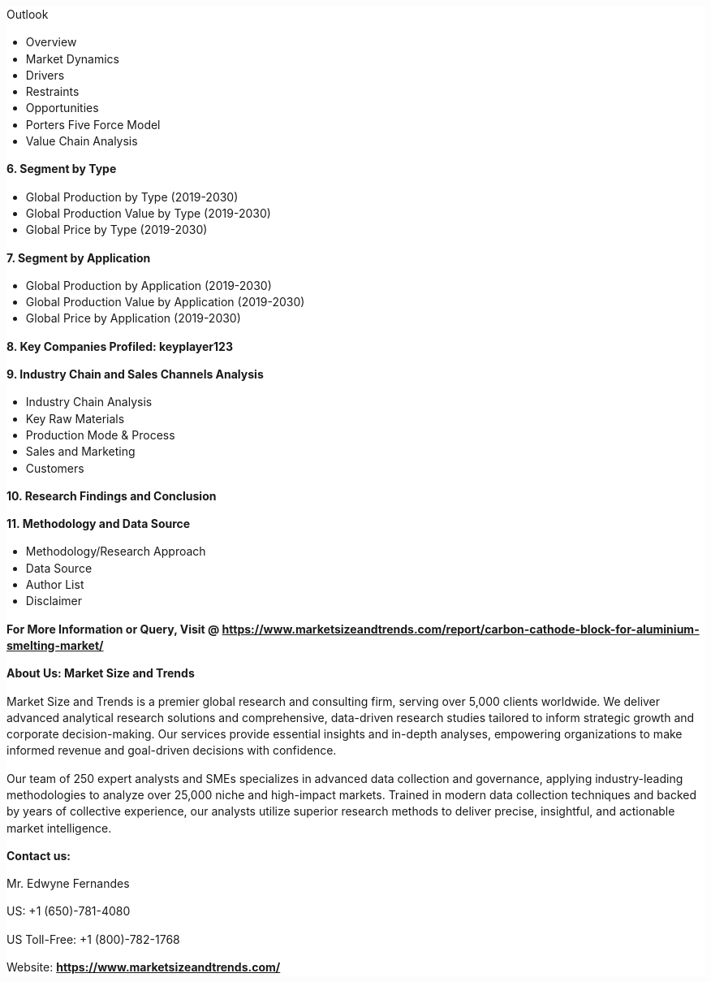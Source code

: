 Outlook</strong></p><ul><li>Overview</li><li>Market Dynamics</li><li>Drivers</li><li>Restraints</li><li>Opportunities</li><li>Porters Five Force Model</li><li>Value Chain Analysis&nbsp;</li></ul><p><strong>6. Segment by Type</strong></p><ul><li>Global Production by Type (2019-2030)</li><li>Global Production Value by Type (2019-2030)</li><li>Global Price by Type (2019-2030)</li></ul><p><strong>7. Segment by Application</strong></p><ul><li>Global Production by Application (2019-2030)</li><li>Global Production Value by Application (2019-2030)</li><li>Global Price by Application (2019-2030)</li></ul><p><strong>8. Key Companies Profiled: keyplayer123</strong></p><p><strong>9. Industry Chain and Sales Channels Analysis</strong></p><ul><li>Industry Chain Analysis</li><li>Key Raw Materials</li><li>Production Mode &amp; Process</li><li>Sales and Marketing</li><li>Customers</li></ul><p><strong>10. Research Findings and Conclusion</strong></p><p><strong>11. Methodology and Data Source</strong></p><ul><li>Methodology/Research Approach</li><li>Data Source</li><li>Author List</li><li>Disclaimer</li></ul></p><p><strong>For More Information or Query, Visit @ <a href="https://www.marketsizeandtrends.com/report/carbon-cathode-block-for-aluminium-smelting-market/">https://www.marketsizeandtrends.com/report/carbon-cathode-block-for-aluminium-smelting-market/</a></strong></p><p><strong>About Us: Market Size and Trends</strong></p><p>Market Size and Trends is a premier global research and consulting firm, serving over 5,000 clients worldwide. We deliver advanced analytical research solutions and comprehensive, data-driven research studies tailored to inform strategic growth and corporate decision-making. Our services provide essential insights and in-depth analyses, empowering organizations to make informed revenue and goal-driven decisions with confidence.</p><p>Our team of 250 expert analysts and SMEs specializes in advanced data collection and governance, applying industry-leading methodologies to analyze over 25,000 niche and high-impact markets. Trained in modern data collection techniques and backed by years of collective experience, our analysts utilize superior research methods to deliver precise, insightful, and actionable market intelligence.</p><p><strong>Contact us:</strong></p><p>Mr. Edwyne Fernandes</p><p>US: +1 (650)-781-4080</p><p>US Toll-Free: +1 (800)-782-1768</p><p>Website: <strong><a href="https://www.marketsizeandtrends.com/">https://www.marketsizeandtrends.com/</a></strong></p>
